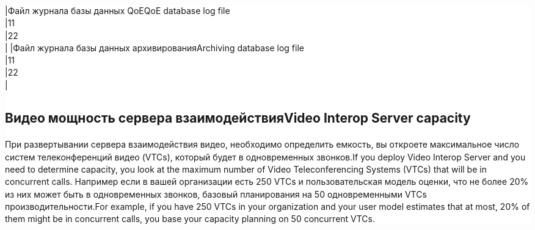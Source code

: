 |<span data-ttu-id="c358a-280">Файл журнала базы данных QoE</span><span class="sxs-lookup"><span data-stu-id="c358a-280">QoE database log file</span></span>  <br/> |<span data-ttu-id="c358a-281">1</span><span class="sxs-lookup"><span data-stu-id="c358a-281">1</span></span>  <br/> |<span data-ttu-id="c358a-282">2</span><span class="sxs-lookup"><span data-stu-id="c358a-282">2</span></span>  <br/> |
|<span data-ttu-id="c358a-283">Файл журнала базы данных архивирования</span><span class="sxs-lookup"><span data-stu-id="c358a-283">Archiving database log file</span></span>  <br/> |<span data-ttu-id="c358a-284">1</span><span class="sxs-lookup"><span data-stu-id="c358a-284">1</span></span>  <br/> |<span data-ttu-id="c358a-285">2</span><span class="sxs-lookup"><span data-stu-id="c358a-285">2</span></span>  <br/> |
   
## <a name="video-interop-server-capacity"></a><span data-ttu-id="c358a-286">Видео мощность сервера взаимодействия</span><span class="sxs-lookup"><span data-stu-id="c358a-286">Video Interop Server capacity</span></span>

<span data-ttu-id="c358a-287">При развертывании сервера взаимодействия видео, необходимо определить емкость, вы откроете максимальное число систем телеконференций видео (VTCs), который будет в одновременных звонков.</span><span class="sxs-lookup"><span data-stu-id="c358a-287">If you deploy Video Interop Server and you need to determine capacity, you look at the maximum number of Video Teleconferencing Systems (VTCs) that will be in concurrent calls.</span></span> <span data-ttu-id="c358a-288">Например если в вашей организации есть 250 VTCs и пользовательская модель оценки, что не более 20% из них может быть в одновременных звонков, базовый планирования на 50 одновременными VTCs производительности.</span><span class="sxs-lookup"><span data-stu-id="c358a-288">For example, if you have 250 VTCs in your organization and your user model estimates that at most, 20% of them might be in concurrent calls, you base your capacity planning on 50 concurrent VTCs.</span></span>
  

